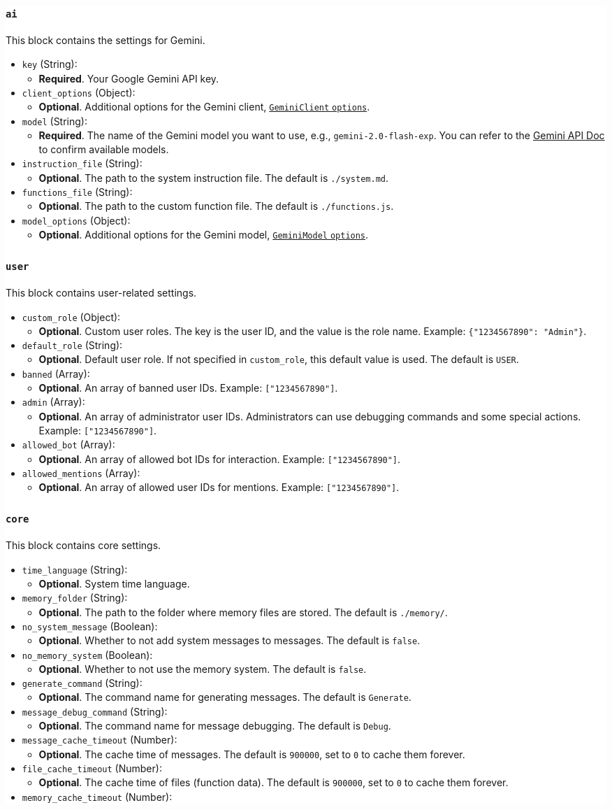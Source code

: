 ### `ai`

This block contains the settings for Gemini.

- `key` (String):
  - **Required**. Your Google Gemini API key.
- `client_options` (Object):
  - **Optional**. Additional options for the Gemini client, [`GeminiClient` `options`](https://github.com/japple-jnode/gemini#class-geminiclient).
- `model` (String):
  - **Required**. The name of the Gemini model you want to use, e.g., `gemini-2.0-flash-exp`. You can refer to the [Gemini API Doc](https://ai.google.dev/gemini-api/docs/models/gemini) to confirm available models.
- `instruction_file` (String):
  - **Optional**. The path to the system instruction file. The default is `./system.md`.
- `functions_file` (String):
  - **Optional**. The path to the custom function file. The default is `./functions.js`.
- `model_options` (Object):
  - **Optional**. Additional options for the Gemini model, [`GeminiModel` `options`](https://github.com/japple-jnode/gemini#class-geminimodel).

### `user`

This block contains user-related settings.

- `custom_role` (Object):
  - **Optional**. Custom user roles. The key is the user ID, and the value is the role name. Example: `{"1234567890": "Admin"}`.
- `default_role` (String):
  - **Optional**. Default user role. If not specified in `custom_role`, this default value is used. The default is `USER`.
- `banned` (Array):
  - **Optional**. An array of banned user IDs. Example: `["1234567890"]`.
- `admin` (Array):
  - **Optional**. An array of administrator user IDs. Administrators can use debugging commands and some special actions. Example: `["1234567890"]`.
- `allowed_bot` (Array):
  - **Optional**. An array of allowed bot IDs for interaction. Example: `["1234567890"]`.
- `allowed_mentions` (Array):
  - **Optional**. An array of allowed user IDs for mentions. Example: `["1234567890"]`.

### `core`

This block contains core settings.

- `time_language` (String):
  - **Optional**. System time language.
- `memory_folder` (String):
  - **Optional**. The path to the folder where memory files are stored. The default is `./memory/`.
- `no_system_message` (Boolean):
  - **Optional**. Whether to not add system messages to messages. The default is `false`.
- `no_memory_system` (Boolean):
  - **Optional**. Whether to not use the memory system. The default is `false`.
- `generate_command` (String):
  - **Optional**. The command name for generating messages. The default is `Generate`.
- `message_debug_command` (String):
  - **Optional**. The command name for message debugging. The default is `Debug`.
- `message_cache_timeout` (Number):
  - **Optional**. The cache time of messages. The default is `900000`, set to `0` to cache them forever.
- `file_cache_timeout` (Number):
  - **Optional**. The cache time of files (function data). The default is `900000`, set to `0` to cache them forever.
- `memory_cache_timeout` (Number):